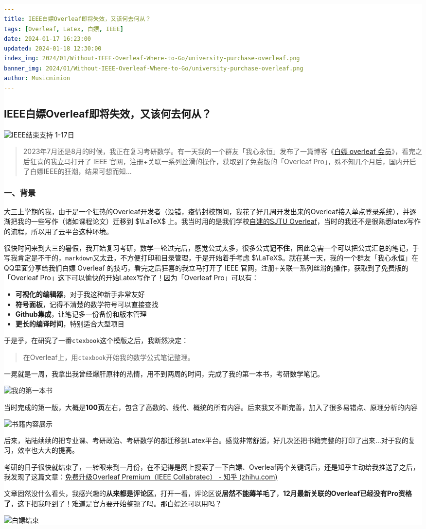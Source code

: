```yaml
---
title: IEEE白嫖Overleaf即将失效，又该何去何从？
tags: [Overleaf, Latex, 白嫖, IEEE]
date: 2024-01-17 16:23:00
updated: 2024-01-18 12:30:00
index_img: 2024/01/Without-IEEE-Overleaf-Where-to-Go/university-purchase-overleaf.png
banner_img: 2024/01/Without-IEEE-Overleaf-Where-to-Go/university-purchase-overleaf.png
author: Musicminion
---
```



## IEEE白嫖Overleaf即将失效，又该何去何从？

![IEEE结束支持 1-17日](end-of-support.png)

> 2023年7月还是8月的时候，我正在复习考研数学。有一天我的一个群友「我心永恒」发布了一篇博客《[白嫖 overleaf 会员](https://wxyhgk.com/article/overleaf-bp)》，看完之后狂喜的我立马打开了 IEEE 官网，注册+关联一系列丝滑的操作，获取到了免费版的「Overleaf Pro」，殊不知几个月后，国内开启了白嫖IEEE的狂潮，结果可想而知...

### 一、背景

大三上学期的我，由于是一个狂热的Overleaf开发者（没错，疫情封校期间，我花了好几周开发出来的Overleaf接入单点登录系统），并逐渐把我的一些写作（诸如课程论文）迁移到 $\LaTeX$ 上。我当时用的是我们学校[自建的SJTU Overleaf](https://latex.sjtu.edu.cn/)，当时的我还不是很熟悉latex写作的流程，所以用了云平台这种环境。

很快时间来到大三的暑假，我开始复习考研，数学一轮过完后，感觉公式太多，很多公式**记不住**，因此急需一个可以把公式汇总的笔记，手写我肯定是不干的，`markdown`又太丑，不方便打印和目录管理，于是开始着手考虑 $\LaTeX$。就在某一天，我的一个群友「我心永恒」在QQ里面分享给我们白嫖 Overleaf 的技巧，看完之后狂喜的我立马打开了 IEEE 官网，注册+关联一系列丝滑的操作，获取到了免费版的「Overleaf Pro」这下可以愉快的开始Latex写作了！因为「Overleaf Pro」可以有：

- **可视化的编辑器**，对于我这种新手非常友好
- **符号面板**，记得不清楚的数学符号可以直接查找
- **Github集成**，让笔记多一份备份和版本管理
- **更长的编译时间**，特别适合大型项目

于是乎，在研究了一番`ctexbook`这个模版之后，我断然决定：

> 在Overleaf上，用`ctexbook`开始我的数学公式笔记整理。

一晃就是一周，我拿出我曾经爆肝原神的热情，用不到两周的时间，完成了我的第一本书，考研数学笔记。

![我的第一本书](my-first-book.png)

当时完成的第一版，大概是**100页**左右，包含了高数的、线代、概统的所有内容。后来我又不断完善，加入了很多易错点、原理分析的内容

![书籍内容展示](book-display.png)

后来，陆陆续续的把专业课、考研政治、考研数学的都迁移到Latex平台。感觉非常舒适，好几次还把书籍完整的打印了出来...对于我的复习，效率也大大的提高。

考研的日子很快就结束了，一转眼来到一月份，在不记得是网上搜索了一下白嫖、Overleaf两个关键词后，还是知乎主动给我推送了之后，我发现了这篇文章：[免费升级Overleaf Premium（IEEE Collabratec） - 知乎 (zhihu.com)](https://zhuanlan.zhihu.com/p/667078196)

文章固然没什么看头，我感兴趣的**从来都是评论区**，打开一看，评论区说**居然不能薅羊毛了**，**12月最新关联的Overleaf已经没有Pro资格了**，这下把我吓到了！难道是官方要开始整顿了吗。那白嫖还可以用吗？

![白嫖结束](end-of-free-overleaf.png)
